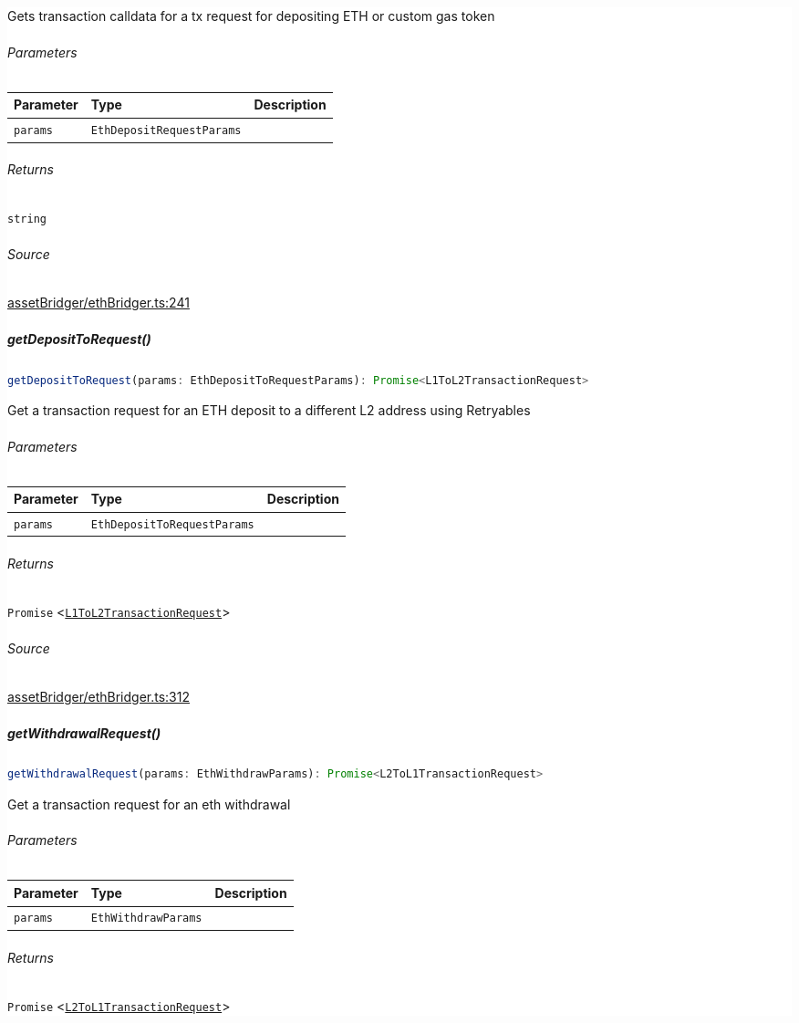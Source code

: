 Gets transaction calldata for a tx request for depositing ETH or custom gas token

###### Parameters

| Parameter | Type                      | Description |
| :-------- | :------------------------ | :---------- |
| `params`  | `EthDepositRequestParams` |             |

###### Returns

`string`

###### Source

[assetBridger/ethBridger.ts:241](https://github.com/OffchainLabs/arbitrum-sdk/blob/d89535657484f4768d4009e0aecb95a7d5cbb9f5/src/lib/assetBridger/ethBridger.ts#L241)

##### getDepositToRequest()

```ts
getDepositToRequest(params: EthDepositToRequestParams): Promise<L1ToL2TransactionRequest>
```

Get a transaction request for an ETH deposit to a different L2 address using Retryables

###### Parameters

| Parameter | Type                        | Description |
| :-------- | :-------------------------- | :---------- |
| `params`  | `EthDepositToRequestParams` |             |

###### Returns

`Promise` \<[`L1ToL2TransactionRequest`](../dataEntities/transactionRequest.md#l1tol2transactionrequest)\>

###### Source

[assetBridger/ethBridger.ts:312](https://github.com/OffchainLabs/arbitrum-sdk/blob/d89535657484f4768d4009e0aecb95a7d5cbb9f5/src/lib/assetBridger/ethBridger.ts#L312)

##### getWithdrawalRequest()

```ts
getWithdrawalRequest(params: EthWithdrawParams): Promise<L2ToL1TransactionRequest>
```

Get a transaction request for an eth withdrawal

###### Parameters

| Parameter | Type                | Description |
| :-------- | :------------------ | :---------- |
| `params`  | `EthWithdrawParams` |             |

###### Returns

`Promise` \<[`L2ToL1TransactionRequest`](../dataEntities/transactionRequest.md#l2tol1transactionrequest)\>
